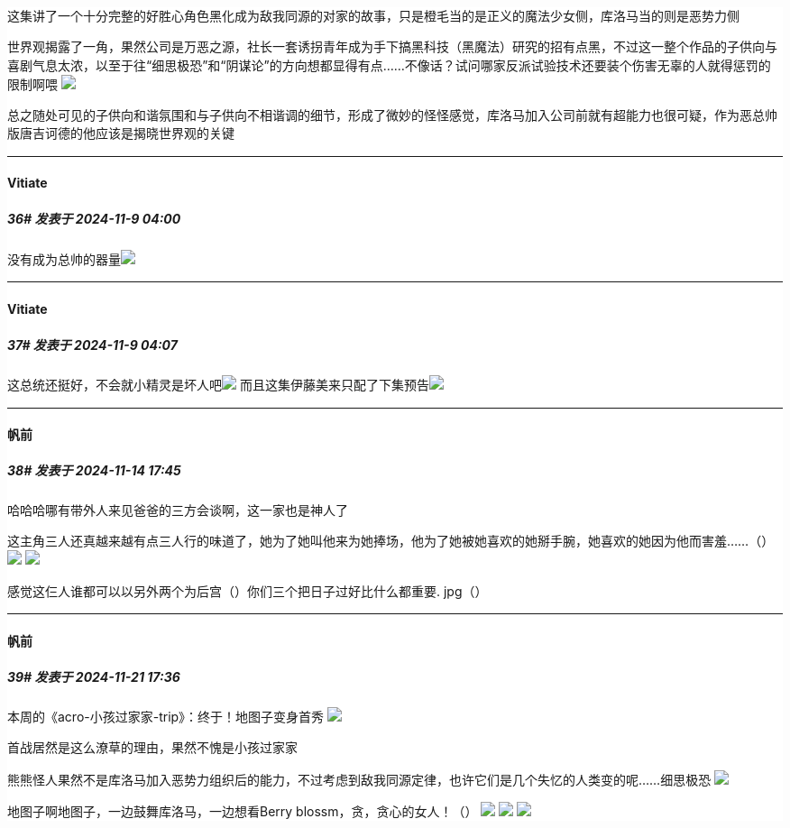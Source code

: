 这集讲了一个十分完整的好胜心角色黑化成为敌我同源的对家的故事，只是橙毛当的是正义的魔法少女侧，库洛马当的则是恶势力侧

世界观揭露了一角，果然公司是万恶之源，社长一套诱拐青年成为手下搞黑科技（黑魔法）研究的招有点黑，不过这一整个作品的子供向与喜剧气息太浓，以至于往“细思极恐”和“阴谋论”的方向想都显得有点……不像话？试问哪家反派试验技术还要装个伤害无辜的人就得惩罚的限制啊喂
<img src="https://p.sda1.dev/20/62176b56570da2914cbb4692577c2211/Screenshot_20241107_172725_com.huawei.browser.jpg" referrerpolicy="no-referrer">

总之随处可见的子供向和谐氛围和与子供向不相谐调的细节，形成了微妙的怪怪感觉，库洛马加入公司前就有超能力也很可疑，作为恶总帅版唐吉诃德的他应该是揭晓世界观的关键

*****

####  Vitiate  
##### 36#       发表于 2024-11-9 04:00

没有成为总帅的器量<img src="https://static.saraba1st.com/image/smiley/carton2017/023.png" referrerpolicy="no-referrer">

*****

####  Vitiate  
##### 37#       发表于 2024-11-9 04:07

这总统还挺好，不会就小精灵是坏人吧<img src="https://static.saraba1st.com/image/smiley/face2017/111.png" referrerpolicy="no-referrer">
而且这集伊藤美来只配了下集预告<img src="https://static.saraba1st.com/image/smiley/face2017/244.gif" referrerpolicy="no-referrer">

*****

####  帆前  
##### 38#       发表于 2024-11-14 17:45

哈哈哈哪有带外人来见爸爸的三方会谈啊，这一家也是神人了

这主角三人还真越来越有点三人行的味道了，她为了她叫他来为她捧场，他为了她被她喜欢的她掰手腕，她喜欢的她因为他而害羞……（）
<img src="https://p.sda1.dev/20/75f0d78cb41c393d0ac390dc8196fa87/Screenshot_20241114_173328_tv.danmaku.bili.jpg" referrerpolicy="no-referrer">
<img src="https://p.sda1.dev/20/daac6d4b6c98d1c20cd36b99c61c34df/IMG_20241114_173535.jpg" referrerpolicy="no-referrer">

感觉这仨人谁都可以以另外两个为后宫（）你们三个把日子过好比什么都重要. jpg（）

*****

####  帆前  
##### 39#       发表于 2024-11-21 17:36

本周的《acro-小孩过家家-trip》：终于！地图子变身首秀
<img src="https://p.sda1.dev/20/3d1747b46b3abbf1a1490b7d32abda2e/Screenshot_20241121_171448_com.huawei.browser.jpg" referrerpolicy="no-referrer">

首战居然是这么潦草的理由，果然不愧是小孩过家家

熊熊怪人果然不是库洛马加入恶势力组织后的能力，不过考虑到敌我同源定律，也许它们是几个失忆的人类变的呢……细思极恐
<img src="https://p.sda1.dev/20/2f7a71a757bc027b26327d798f6c833e/Screenshot_20241121_172713_com.huawei.browser.jpg" referrerpolicy="no-referrer">

地图子啊地图子，一边鼓舞库洛马，一边想看Berry blossm，贪，贪心的女人！（）
<img src="https://p.sda1.dev/20/80d4b1229d1696d24adde746ad4af614/Screenshot_20241121_172932_com.huawei.browser.jpg" referrerpolicy="no-referrer">
<img src="https://p.sda1.dev/20/6859e1e407cee4b52474808038fc859a/Screenshot_20241121_172957_com.huawei.browser.jpg" referrerpolicy="no-referrer">
<img src="https://p.sda1.dev/20/271d740fb6db21e5f8118bb51d4792f1/Screenshot_20241121_173025_com.huawei.browser.jpg" referrerpolicy="no-referrer">
